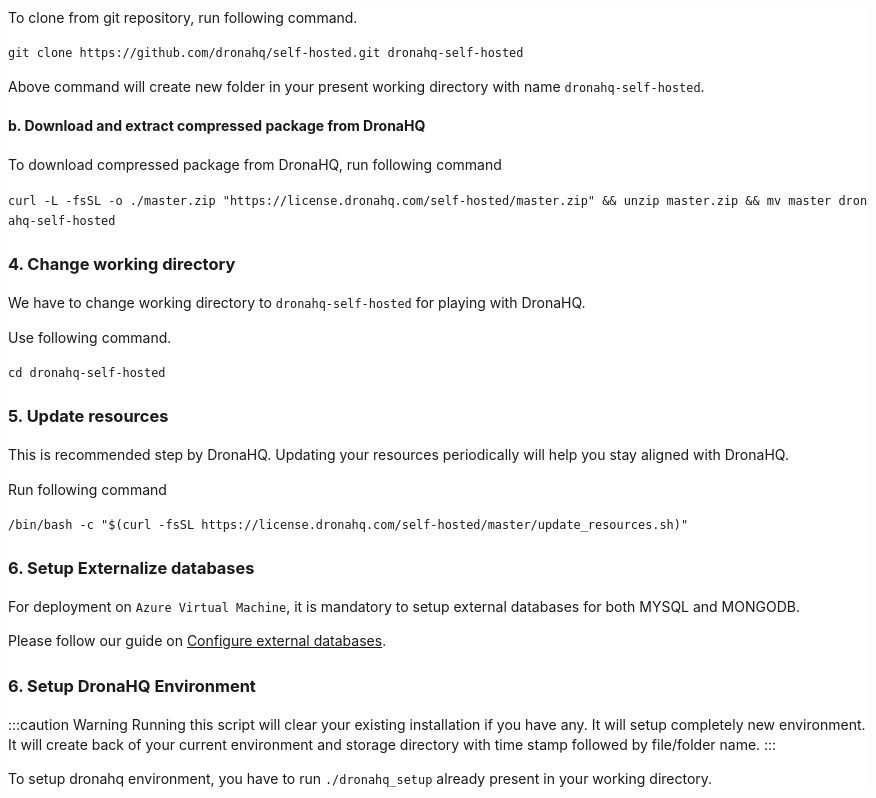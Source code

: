 To clone from git repository, run following command.

```shell
git clone https://github.com/dronahq/self-hosted.git dronahq-self-hosted
```

Above command will create new folder in your present working directory with name `dronahq-self-hosted`.

#### b. Download and extract compressed package from DronaHQ

To download compressed package from DronaHQ, run following command

```shell
curl -L -fsSL -o ./master.zip "https://license.dronahq.com/self-hosted/master.zip" && unzip master.zip && mv master dronahq-self-hosted
```

### 4. Change working directory

We have to change working directory to `dronahq-self-hosted` for playing with DronaHQ.

Use following command.

```shell
cd dronahq-self-hosted
```

### 5. Update resources

This is recommended step by DronaHQ. Updating your resources periodically will help you stay aligned with DronaHQ.

Run following command

```shell
/bin/bash -c "$(curl -fsSL https://license.dronahq.com/self-hosted/master/update_resources.sh)"
```

### 6. Setup Externalize databases

For deployment on `Azure Virtual Machine`, it is mandatory to setup external databases for both MYSQL and MONGODB. 

Please follow our guide on <a href="/self-hosted-deployment/configure-external-databases/" target="_blank">Configure external databases</a>.

### 6. Setup DronaHQ Environment

:::caution Warning
Running this script will clear your existing installation if you have any. It will setup completely new environment. It will create back of your current environment and storage directory with time stamp followed by file/folder name.
:::

To setup dronahq environment, you have to run `./dronahq_setup` already present in your working directory.
